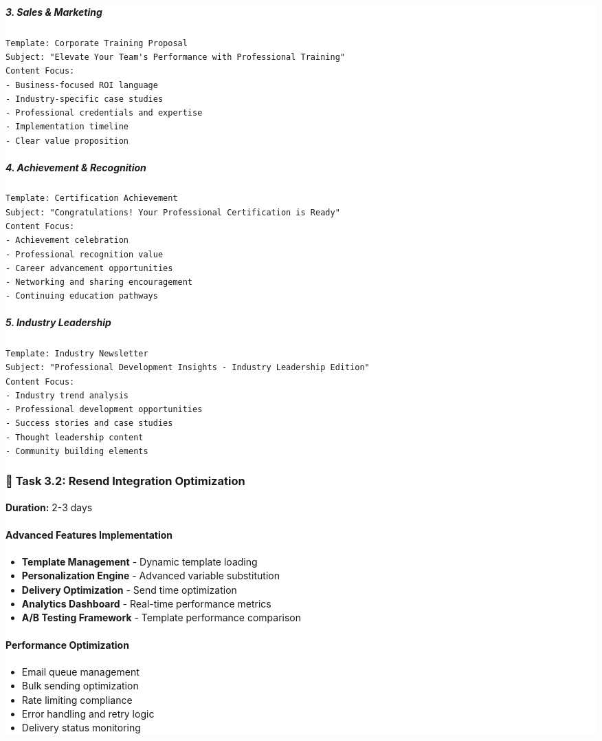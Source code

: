 ##### **3. Sales & Marketing**
```html
Template: Corporate Training Proposal
Subject: "Elevate Your Team's Performance with Professional Training"
Content Focus:
- Business-focused ROI language
- Industry-specific case studies
- Professional credentials and expertise
- Implementation timeline
- Clear value proposition
```

##### **4. Achievement & Recognition**
```html
Template: Certification Achievement
Subject: "Congratulations! Your Professional Certification is Ready"
Content Focus:
- Achievement celebration
- Professional recognition value
- Career advancement opportunities
- Networking and sharing encouragement
- Continuing education pathways
```

##### **5. Industry Leadership**
```html
Template: Industry Newsletter
Subject: "Professional Development Insights - Industry Leadership Edition"
Content Focus:
- Industry trend analysis
- Professional development opportunities
- Success stories and case studies
- Thought leadership content
- Community building elements
```

### 🔧 **Task 3.2: Resend Integration Optimization**
**Duration:** 2-3 days

#### **Advanced Features Implementation**
- **Template Management** - Dynamic template loading
- **Personalization Engine** - Advanced variable substitution
- **Delivery Optimization** - Send time optimization
- **Analytics Dashboard** - Real-time performance metrics
- **A/B Testing Framework** - Template performance comparison

#### **Performance Optimization**
- Email queue management
- Bulk sending optimization
- Rate limiting compliance
- Error handling and retry logic
- Delivery status monitoring
